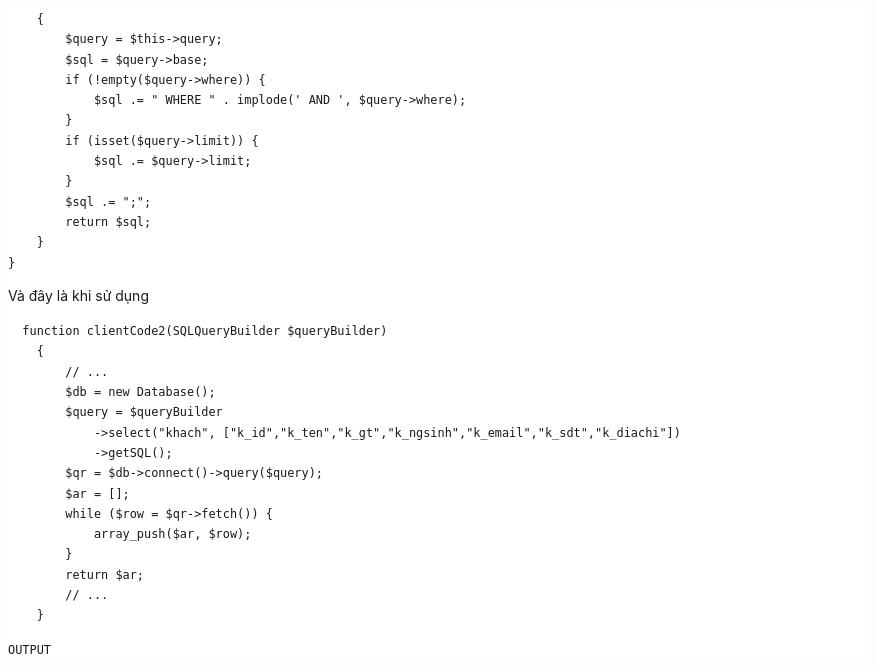 ```
    {
        $query = $this->query;
        $sql = $query->base;
        if (!empty($query->where)) {
            $sql .= " WHERE " . implode(' AND ', $query->where);
        }
        if (isset($query->limit)) {
            $sql .= $query->limit;
        }
        $sql .= ";";
        return $sql;
    }
}
```

Và đây là khi sử dụng

```
  function clientCode2(SQLQueryBuilder $queryBuilder)
    {
        // ...
        $db = new Database();
        $query = $queryBuilder
            ->select("khach", ["k_id","k_ten","k_gt","k_ngsinh","k_email","k_sdt","k_diachi"])
            ->getSQL();
        $qr = $db->connect()->query($query);
        $ar = [];
        while ($row = $qr->fetch()) {
            array_push($ar, $row);
        }
        return $ar;
        // ...
    }
```

`OUTPUT`
